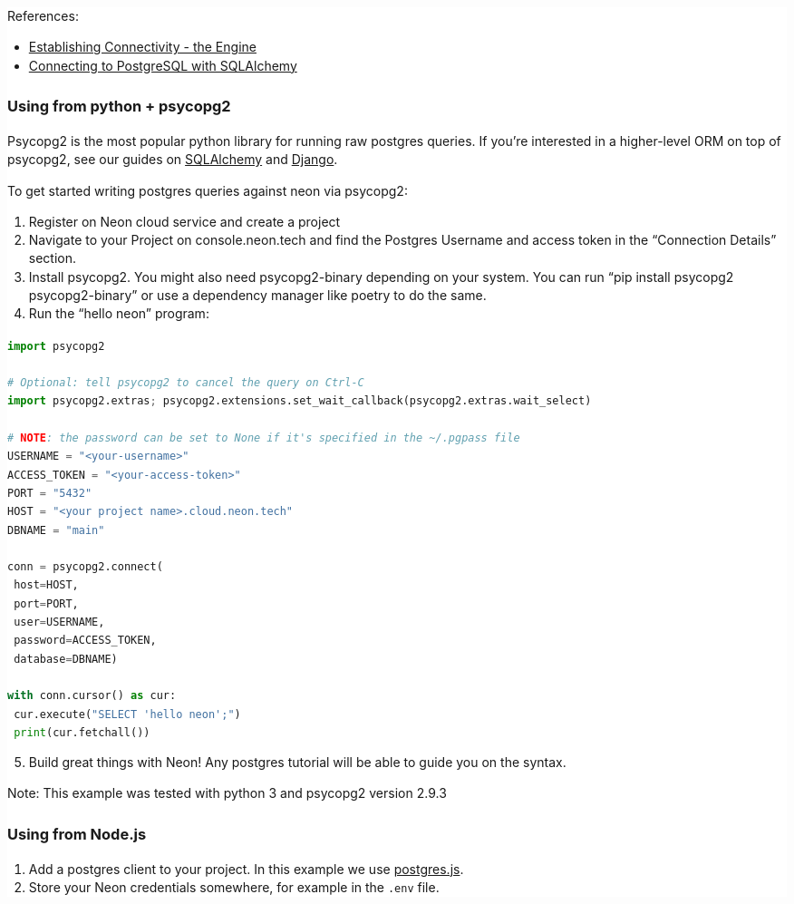 References:

- [Establishing Connectivity - the Engine](https://docs.sqlalchemy.org/en/14/tutorial/engine.html)
- [Connecting to PostgreSQL with SQLAlchemy](https://docs.sqlalchemy.org/en/14/core/engines.html#postgresql)

### Using from python + psycopg2

Psycopg2 is the most popular python library for running raw postgres queries. If you’re interested in a higher-level ORM on top of psycopg2, see our guides on [SQLAlchemy](#using-from-sqlalchemy) and [Django](#using-from-django).

To get started writing postgres queries against neon via psycopg2:

1. Register on Neon cloud service and create a project
2. Navigate to your Project on console.neon.tech and find the Postgres Username and access token in the “Connection Details” section.
3. Install psycopg2. You might also need psycopg2-binary depending on your system. You can run “pip install psycopg2 psycopg2-binary” or use a dependency manager like poetry to do the same.
4. Run the “hello neon” program:

```python
import psycopg2

# Optional: tell psycopg2 to cancel the query on Ctrl-C
import psycopg2.extras; psycopg2.extensions.set_wait_callback(psycopg2.extras.wait_select)

# NOTE: the password can be set to None if it's specified in the ~/.pgpass file
USERNAME = "<your-username>"
ACCESS_TOKEN = "<your-access-token>"
PORT = "5432"
HOST = "<your project name>.cloud.neon.tech"
DBNAME = "main"

conn = psycopg2.connect(
 host=HOST,
 port=PORT,
 user=USERNAME,
 password=ACCESS_TOKEN,
 database=DBNAME)

with conn.cursor() as cur:
 cur.execute("SELECT 'hello neon';")
 print(cur.fetchall())
```

5. Build great things with Neon! Any postgres tutorial will be able to guide you on the syntax.

Note: This example was tested with python 3 and psycopg2 version 2.9.3

### Using from Node.js

1. Add a postgres client to your project. In this example we use [postgres.js](https://www.npmjs.com/package/postgres).
2. Store your Neon credentials somewhere, for example in the `.env` file.
